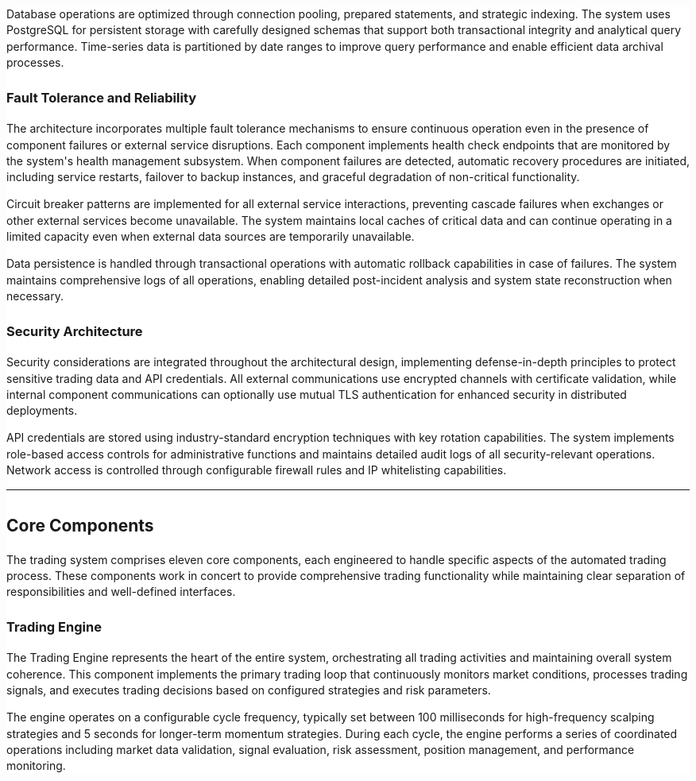 Database operations are optimized through connection pooling, prepared statements, and strategic indexing. The system uses PostgreSQL for persistent storage with carefully designed schemas that support both transactional integrity and analytical query performance. Time-series data is partitioned by date ranges to improve query performance and enable efficient data archival processes.

### Fault Tolerance and Reliability

The architecture incorporates multiple fault tolerance mechanisms to ensure continuous operation even in the presence of component failures or external service disruptions. Each component implements health check endpoints that are monitored by the system's health management subsystem. When component failures are detected, automatic recovery procedures are initiated, including service restarts, failover to backup instances, and graceful degradation of non-critical functionality.

Circuit breaker patterns are implemented for all external service interactions, preventing cascade failures when exchanges or other external services become unavailable. The system maintains local caches of critical data and can continue operating in a limited capacity even when external data sources are temporarily unavailable.

Data persistence is handled through transactional operations with automatic rollback capabilities in case of failures. The system maintains comprehensive logs of all operations, enabling detailed post-incident analysis and system state reconstruction when necessary.

### Security Architecture

Security considerations are integrated throughout the architectural design, implementing defense-in-depth principles to protect sensitive trading data and API credentials. All external communications use encrypted channels with certificate validation, while internal component communications can optionally use mutual TLS authentication for enhanced security in distributed deployments.

API credentials are stored using industry-standard encryption techniques with key rotation capabilities. The system implements role-based access controls for administrative functions and maintains detailed audit logs of all security-relevant operations. Network access is controlled through configurable firewall rules and IP whitelisting capabilities.

---

## Core Components

The trading system comprises eleven core components, each engineered to handle specific aspects of the automated trading process. These components work in concert to provide comprehensive trading functionality while maintaining clear separation of responsibilities and well-defined interfaces.

### Trading Engine

The Trading Engine represents the heart of the entire system, orchestrating all trading activities and maintaining overall system coherence. This component implements the primary trading loop that continuously monitors market conditions, processes trading signals, and executes trading decisions based on configured strategies and risk parameters.

The engine operates on a configurable cycle frequency, typically set between 100 milliseconds for high-frequency scalping strategies and 5 seconds for longer-term momentum strategies. During each cycle, the engine performs a series of coordinated operations including market data validation, signal evaluation, risk assessment, position management, and performance monitoring.
